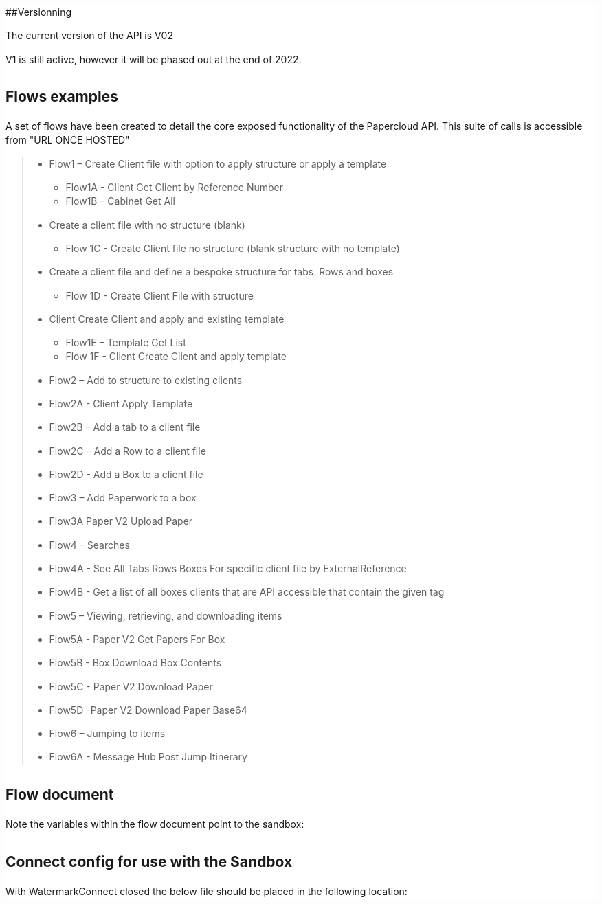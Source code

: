 ##Versionning

The current version of the API is V02

V1 is still active, however it will be phased out at the end of 2022.


## Flows examples

A set of flows have been created to detail the core exposed functionality of the Papercloud API. This suite of calls is accessible from &quot;URL ONCE HOSTED&quot;

> - Flow1 – Create Client file with option to apply structure or apply a template
>   - Flow1A - Client Get Client by Reference Number
>   - Flow1B – Cabinet Get All
>  - Create a client file with no structure (blank)
>    - Flow 1C - Create Client file no structure (blank structure with no template)
>  - Create a client file and define a bespoke structure for tabs. Rows and boxes
>    - Flow 1D - Create Client File with structure
>  - Client Create Client and apply and existing template
>    - Flow1E – Template Get List
>    - Flow 1F - Client Create Client and apply template
>    
> - Flow2 – Add to structure to existing clients
>  - Flow2A - Client Apply Template
>  - Flow2B – Add a tab to a client file
>  - Flow2C – Add a Row to a client file
>  - Flow2D - Add a Box to a client file
>  
> - Flow3 – Add Paperwork to a box
>  - Flow3A Paper V2 Upload Paper
>  
> - Flow4 – Searches
>  - Flow4A - See All Tabs Rows Boxes For specific client file by ExternalReference
>  - Flow4B - Get a list of all boxes clients that are API accessible that contain the given tag
>  
> - Flow5 – Viewing, retrieving, and downloading items
>  - Flow5A - Paper V2 Get Papers For Box
>  - Flow5B - Box Download Box Contents
>  - Flow5C - Paper V2 Download Paper
>  - Flow5D -Paper V2 Download Paper Base64
>  
> - Flow6 – Jumping to items
>  - Flow6A - Message Hub Post Jump Itinerary


## Flow document

Note the variables within the flow document point to the sandbox:

## Connect config for use with the Sandbox

With WatermarkConnect closed the below file should be placed in the following location:
